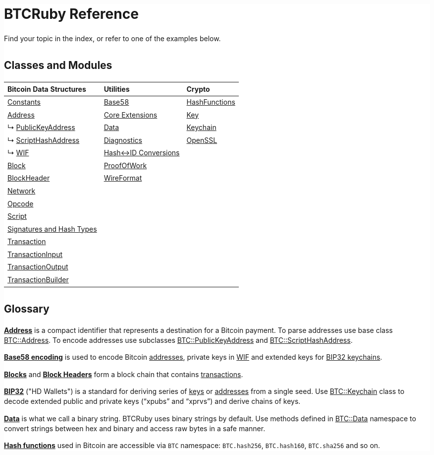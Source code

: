 BTCRuby Reference
=================

Find your topic in the index, or refer to one of the examples below.

Classes and Modules
-------------------

Bitcoin Data Structures                        | Utilities                           | Crypto
:----------------------------------------------|:------------------------------------|:--------------------------
[Constants](constants.md)                      | [Base58](base58.md)                 | [HashFunctions](hash_functions.md)
[Address](address.md)                          | [Core Extensions](extensions.md)    | [Key](key.md)
↳ [PublicKeyAddress](p2pkh.md)                 | [Data](data.md)                     | [Keychain](keychain.md)
↳ [ScriptHashAddress](p2psh.md)                | [Diagnostics](diagnostics.md)       | [OpenSSL](openssl.md)
↳ [WIF](wif.md)                                | [Hash↔ID Conversions](hash_id.md)   |
[Block](block.md)                              | [ProofOfWork](proof_of_work.md)     |
[BlockHeader](block_header.md)                 | [WireFormat](wire_format.md)        |
[Network](network.md)                          |                                     |
[Opcode](opcode.md)                            |                                     |
[Script](script.md)                            |                                     |
[Signatures and Hash Types](signature.md)      |                                     |
[Transaction](transaction.md)                  |                                     |
[TransactionInput](transaction_input.md)       |                                     |
[TransactionOutput](transaction_output.md)     |                                     |
[TransactionBuilder](transaction_builder.md)   |                                     |

Glossary
--------

**[Address](address.md)** is a compact identifier that represents a destination for a Bitcoin payment.
To parse addresses use base class [BTC::Address](address.md). To encode addresses use subclasses [BTC::PublicKeyAddress](p2pkh.md) and [BTC::ScriptHashAddress](p2sh.md).

**[Base58 encoding](base58.md)** is used to encode Bitcoin [addresses](address.md),
private keys in [WIF](wif.md) and extended keys for [BIP32 keychains](keychain.md).

**[Blocks](block.md)** and **[Block Headers](block_header.md)** form a block chain that contains [transactions](transaction.md).

**[BIP32](keychain.md)** ("HD Wallets") is a standard for deriving series of [keys](key.md) or [addresses](address.md) from a single seed.
Use [BTC::Keychain](keychain.md) class to decode extended public and private keys (“xpubs” and “xprvs”) and derive chains of keys.

**[Data](data.md)** is what we call a binary string. BTCRuby uses binary strings by default.
Use methods defined in [BTC::Data](data.md) namespace to convert strings between hex and binary and access raw bytes in a safe manner.

**[Hash functions](hash_functions.md)** used in Bitcoin are accessible via `BTC` namespace: `BTC.hash256`, `BTC.hash160`, `BTC.sha256` and so on.
